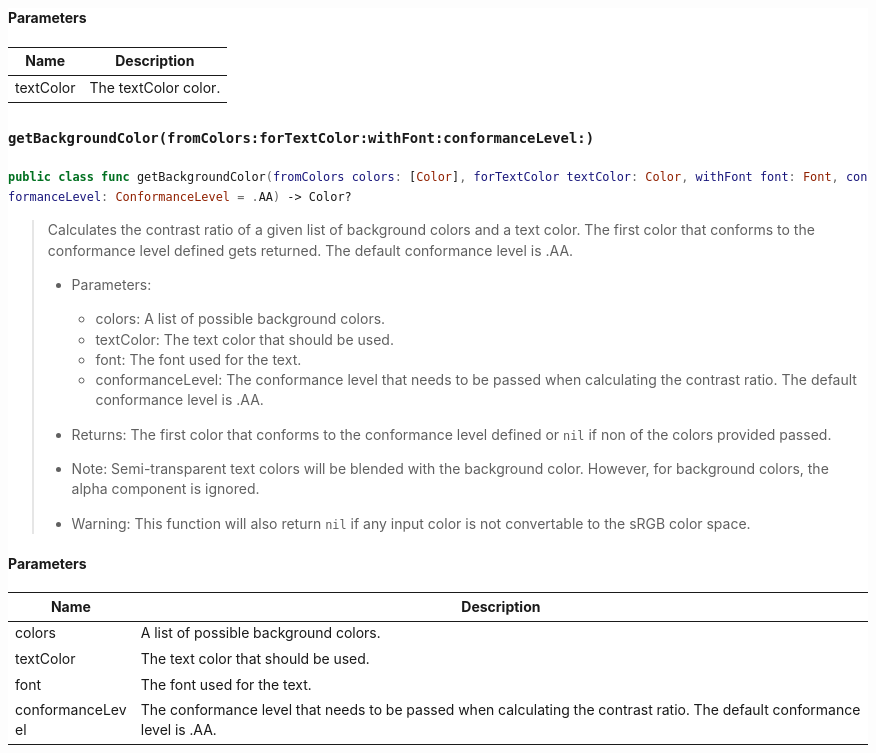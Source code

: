 #### Parameters

| Name | Description |
| ---- | ----------- |
| textColor | The textColor color. |

### `getBackgroundColor(fromColors:forTextColor:withFont:conformanceLevel:)`

```swift
public class func getBackgroundColor(fromColors colors: [Color], forTextColor textColor: Color, withFont font: Font, conformanceLevel: ConformanceLevel = .AA) -> Color?
```

> Calculates the contrast ratio of a given list of background colors and a text color. The first color that conforms to the conformance level defined gets returned. The default conformance level is .AA.
>
> - Parameters:
>     - colors: A list of possible background colors.
>     - textColor: The text color that should be used.
>     - font: The font used for the text.
>     - conformanceLevel: The conformance level that needs to be passed when calculating the contrast ratio. The default conformance level is .AA.
>
> - Returns: The first color that conforms to the conformance level defined or `nil` if non of the colors provided passed.
>
> - Note: Semi-transparent text colors will be blended with the background color. However, for background colors, the alpha component is ignored.
>
> - Warning: This function will also return `nil` if any input color is not convertable to the sRGB color space.

#### Parameters

| Name | Description |
| ---- | ----------- |
| colors | A list of possible background colors. |
| textColor | The text color that should be used. |
| font | The font used for the text. |
| conformanceLevel | The conformance level that needs to be passed when calculating the contrast ratio. The default conformance level is .AA. |